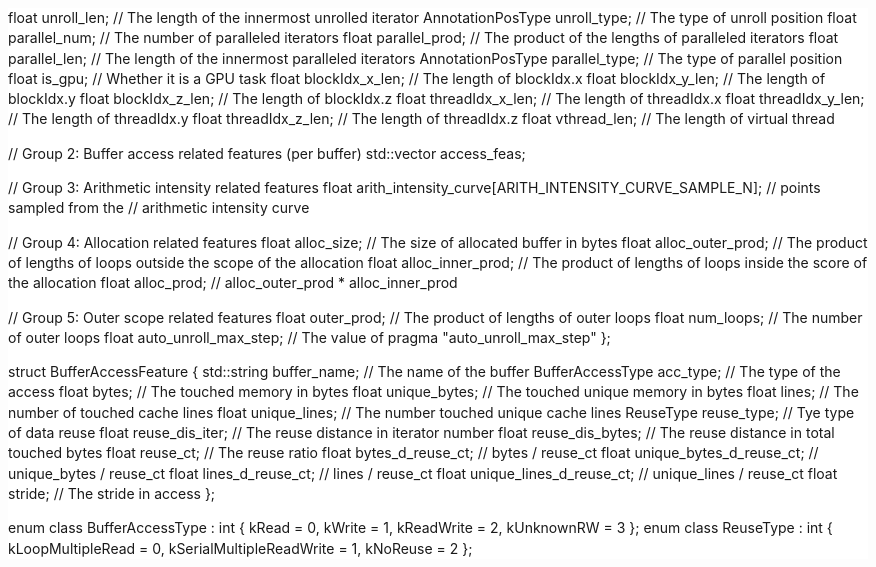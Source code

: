   float unroll_len;                 // The length of the innermost unrolled iterator
  AnnotationPosType unroll_type;    // The type of unroll position
  float parallel_num;               // The number of paralleled iterators
  float parallel_prod;              // The product of the lengths of paralleled iterators
  float parallel_len;               // The length of the innermost paralleled iterators
  AnnotationPosType parallel_type;  // The type of parallel position
  float is_gpu;                     // Whether it is a GPU task
  float blockIdx_x_len;             // The length of blockIdx.x
  float blockIdx_y_len;             // The length of blockIdx.y
  float blockIdx_z_len;             // The length of blockIdx.z
  float threadIdx_x_len;            // The length of threadIdx.x
  float threadIdx_y_len;            // The length of threadIdx.y
  float threadIdx_z_len;            // The length of threadIdx.z
  float vthread_len;                // The length of virtual thread

  // Group 2: Buffer access related features (per buffer)
  std::vector<BufferAccessFeature> access_feas;

  // Group 3: Arithmetic intensity related features
  float arith_intensity_curve[ARITH_INTENSITY_CURVE_SAMPLE_N];  // points sampled from the
                                                                // arithmetic intensity curve

  // Group 4: Allocation related features
  float alloc_size;        // The size of allocated buffer in bytes
  float alloc_outer_prod;  // The product of lengths of loops outside the scope of the allocation
  float alloc_inner_prod;  // The product of lengths of loops inside the score of the allocation
  float alloc_prod;        // alloc_outer_prod * alloc_inner_prod

  // Group 5: Outer scope related features
  float outer_prod;            // The product of lengths of outer loops
  float num_loops;             // The number of outer loops
  float auto_unroll_max_step;  // The value of pragma "auto_unroll_max_step"
};


struct BufferAccessFeature {
  std::string buffer_name;        // The name of the buffer
  BufferAccessType acc_type;      // The type of the access
  float bytes;                    // The touched memory in bytes
  float unique_bytes;             // The touched unique memory in bytes
  float lines;                    // The number of touched cache lines
  float unique_lines;             // The number touched unique cache lines
  ReuseType reuse_type;           // Tye type of data reuse
  float reuse_dis_iter;           // The reuse distance in iterator number
  float reuse_dis_bytes;          // The reuse distance in total touched bytes
  float reuse_ct;                 // The reuse ratio
  float bytes_d_reuse_ct;         // bytes / reuse_ct
  float unique_bytes_d_reuse_ct;  // unique_bytes / reuse_ct
  float lines_d_reuse_ct;         // lines / reuse_ct
  float unique_lines_d_reuse_ct;  // unique_lines / reuse_ct
  float stride;                   // The stride in access
};

enum class BufferAccessType : int { kRead = 0, kWrite = 1, kReadWrite = 2, kUnknownRW = 3 };
enum class ReuseType : int { kLoopMultipleRead = 0, kSerialMultipleReadWrite = 1, kNoReuse = 2 };
